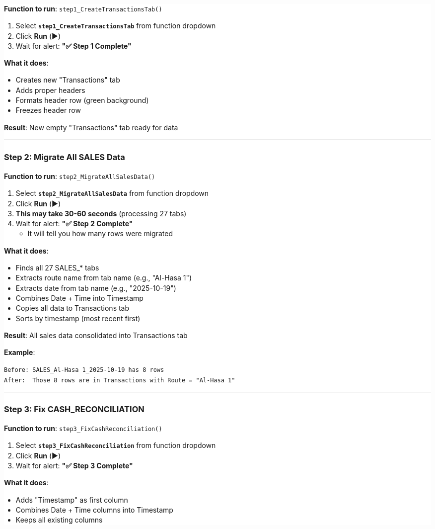 **Function to run**: `step1_CreateTransactionsTab()`

1. Select **`step1_CreateTransactionsTab`** from function dropdown
2. Click **Run** (▶️)
3. Wait for alert: **"✅ Step 1 Complete"**

**What it does**:
- Creates new "Transactions" tab
- Adds proper headers
- Formats header row (green background)
- Freezes header row

**Result**: New empty "Transactions" tab ready for data

---

### Step 2: Migrate All SALES Data

**Function to run**: `step2_MigrateAllSalesData()`

1. Select **`step2_MigrateAllSalesData`** from function dropdown
2. Click **Run** (▶️)
3. **This may take 30-60 seconds** (processing 27 tabs)
4. Wait for alert: **"✅ Step 2 Complete"**
   - It will tell you how many rows were migrated

**What it does**:
- Finds all 27 SALES_* tabs
- Extracts route name from tab name (e.g., "Al-Hasa 1")
- Extracts date from tab name (e.g., "2025-10-19")
- Combines Date + Time into Timestamp
- Copies all data to Transactions tab
- Sorts by timestamp (most recent first)

**Result**: All sales data consolidated into Transactions tab

**Example**:
```
Before: SALES_Al-Hasa 1_2025-10-19 has 8 rows
After:  Those 8 rows are in Transactions with Route = "Al-Hasa 1"
```

---

### Step 3: Fix CASH_RECONCILIATION

**Function to run**: `step3_FixCashReconciliation()`

1. Select **`step3_FixCashReconciliation`** from function dropdown
2. Click **Run** (▶️)
3. Wait for alert: **"✅ Step 3 Complete"**

**What it does**:
- Adds "Timestamp" as first column
- Combines Date + Time columns into Timestamp
- Keeps all existing columns
